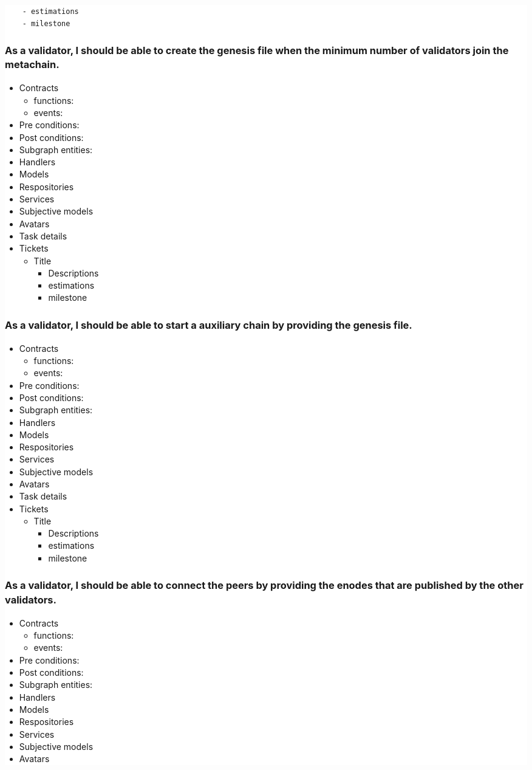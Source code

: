         - estimations
        - milestone


### As a validator, I should be able to create the genesis file when the minimum number of validators join the metachain.
- Contracts
    - functions:
    - events:
- Pre conditions:
- Post conditions:
- Subgraph entities:
- Handlers
- Models
- Respositories
- Services
- Subjective models
- Avatars
- Task details
- Tickets 
    - Title
        - Descriptions
        - estimations
        - milestone


### As a validator, I should be able to start a auxiliary chain by providing the genesis file.
- Contracts
    - functions:
    - events:
- Pre conditions:
- Post conditions:
- Subgraph entities:
- Handlers
- Models
- Respositories
- Services
- Subjective models
- Avatars
- Task details
- Tickets 
    - Title
        - Descriptions
        - estimations
        - milestone


### As a validator, I should be able to connect the peers by providing the enodes that are published by the other validators.
- Contracts
    - functions:
    - events:
- Pre conditions:
- Post conditions:
- Subgraph entities:
- Handlers
- Models
- Respositories
- Services
- Subjective models
- Avatars